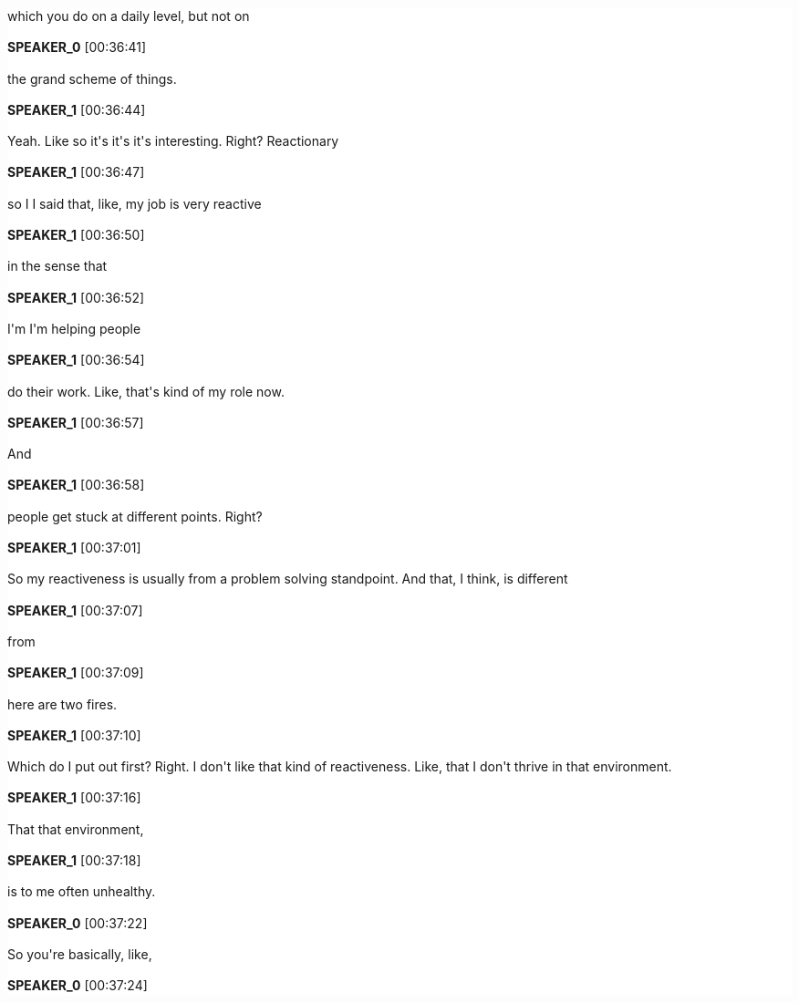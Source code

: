 which you do on a daily level, but not on

**SPEAKER_0** [00:36:41]

the grand scheme of things.

**SPEAKER_1** [00:36:44]

Yeah. Like so it's it's it's interesting. Right? Reactionary

**SPEAKER_1** [00:36:47]

so I I said that, like, my job is very reactive

**SPEAKER_1** [00:36:50]

in the sense that

**SPEAKER_1** [00:36:52]

I'm I'm helping people

**SPEAKER_1** [00:36:54]

do their work. Like, that's kind of my role now.

**SPEAKER_1** [00:36:57]

And

**SPEAKER_1** [00:36:58]

people get stuck at different points. Right?

**SPEAKER_1** [00:37:01]

So my reactiveness is usually from a problem solving standpoint. And that, I think, is different

**SPEAKER_1** [00:37:07]

from

**SPEAKER_1** [00:37:09]

here are two fires.

**SPEAKER_1** [00:37:10]

Which do I put out first? Right. I don't like that kind of reactiveness. Like, that I don't thrive in that environment.

**SPEAKER_1** [00:37:16]

That that environment,

**SPEAKER_1** [00:37:18]

is to me often unhealthy.

**SPEAKER_0** [00:37:22]

So you're basically, like,

**SPEAKER_0** [00:37:24]
